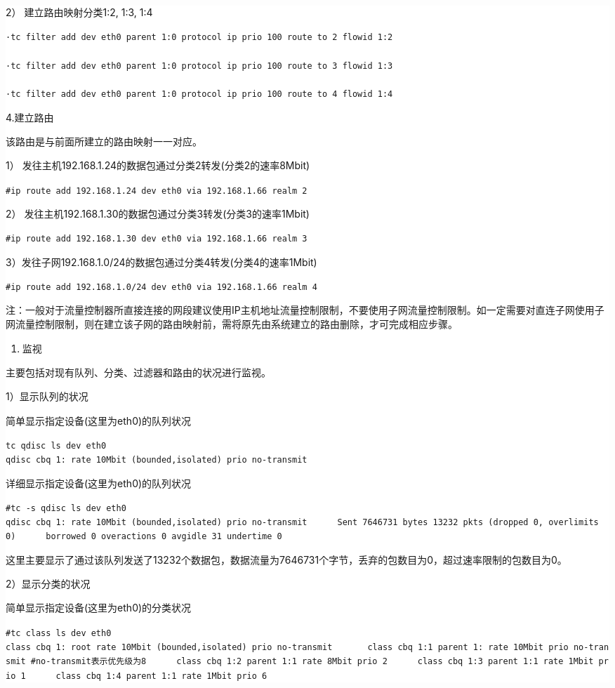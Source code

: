 2） 建立路由映射分类1:2, 1:3, 1:4

``` prettyprint
·tc filter add dev eth0 parent 1:0 protocol ip prio 100 route to 2 flowid 1:2

·tc filter add dev eth0 parent 1:0 protocol ip prio 100 route to 3 flowid 1:3

·tc filter add dev eth0 parent 1:0 protocol ip prio 100 route to 4 flowid 1:4
```

4.建立路由

该路由是与前面所建立的路由映射一一对应。

1） 发往主机192.168.1.24的数据包通过分类2转发(分类2的速率8Mbit)

`#ip route add 192.168.1.24 dev eth0 via 192.168.1.66 realm 2`

2） 发往主机192.168.1.30的数据包通过分类3转发(分类3的速率1Mbit)

`#ip route add 192.168.1.30 dev eth0 via 192.168.1.66 realm 3`

3）发往子网192.168.1.0/24的数据包通过分类4转发(分类4的速率1Mbit)

`#ip route add 192.168.1.0/24 dev eth0 via 192.168.1.66 realm 4`

注：一般对于流量控制器所直接连接的网段建议使用IP主机地址流量控制限制，不要使用子网流量控制限制。如一定需要对直连子网使用子网流量控制限制，则在建立该子网的路由映射前，需将原先由系统建立的路由删除，才可完成相应步骤。

1.  监视

主要包括对现有队列、分类、过滤器和路由的状况进行监视。

1）显示队列的状况

简单显示指定设备(这里为eth0)的队列状况

``` prettyprint
tc qdisc ls dev eth0
qdisc cbq 1: rate 10Mbit (bounded,isolated) prio no-transmit
```

详细显示指定设备(这里为eth0)的队列状况

``` prettyprint
#tc -s qdisc ls dev eth0
qdisc cbq 1: rate 10Mbit (bounded,isolated) prio no-transmit      Sent 7646731 bytes 13232 pkts (dropped 0, overlimits 0)      borrowed 0 overactions 0 avgidle 31 undertime 0
```

这里主要显示了通过该队列发送了13232个数据包，数据流量为7646731个字节，丢弃的包数目为0，超过速率限制的包数目为0。

2）显示分类的状况

简单显示指定设备(这里为eth0)的分类状况

``` prettyprint
#tc class ls dev eth0
class cbq 1: root rate 10Mbit (bounded,isolated) prio no-transmit       class cbq 1:1 parent 1: rate 10Mbit prio no-transmit #no-transmit表示优先级为8      class cbq 1:2 parent 1:1 rate 8Mbit prio 2      class cbq 1:3 parent 1:1 rate 1Mbit prio 1      class cbq 1:4 parent 1:1 rate 1Mbit prio 6
```
